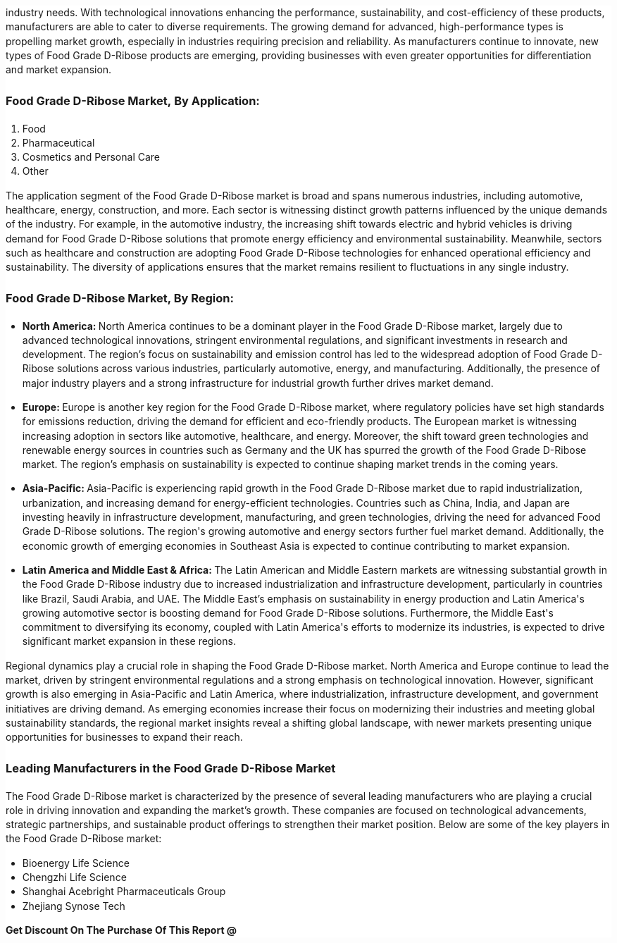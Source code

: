 industry needs. With technological innovations enhancing the performance, sustainability, and cost-efficiency of these products, manufacturers are able to cater to diverse requirements. The growing demand for advanced, high-performance types is propelling market growth, especially in industries requiring precision and reliability. As manufacturers continue to innovate, new types of Food Grade D-Ribose products are emerging, providing businesses with even greater opportunities for differentiation and market expansion.</p><h3>Food Grade D-Ribose Market,&nbsp;By Application:</h3><ol><li>Food<li> Pharmaceutical<li> Cosmetics and Personal Care<li> Other</li></ol><p>The application segment of the Food Grade D-Ribose market is broad and spans numerous industries, including automotive, healthcare, energy, construction, and more. Each sector is witnessing distinct growth patterns influenced by the unique demands of the industry. For example, in the automotive industry, the increasing shift towards electric and hybrid vehicles is driving demand for Food Grade D-Ribose solutions that promote energy efficiency and environmental sustainability. Meanwhile, sectors such as healthcare and construction are adopting Food Grade D-Ribose technologies for enhanced operational efficiency and sustainability. The diversity of applications ensures that the market remains resilient to fluctuations in any single industry.</p><h3>Food Grade D-Ribose Market, By Region:</h3><ul><li><p><strong>North America:&nbsp;</strong>North America continues to be a dominant player in the Food Grade D-Ribose market, largely due to advanced technological innovations, stringent environmental regulations, and significant investments in research and development. The region&rsquo;s focus on sustainability and emission control has led to the widespread adoption of Food Grade D-Ribose solutions across various industries, particularly automotive, energy, and manufacturing. Additionally, the presence of major industry players and a strong infrastructure for industrial growth further drives market demand.</p></li><li><p><strong><strong>Europe:&nbsp;</strong></strong>Europe is another key region for the Food Grade D-Ribose market, where regulatory policies have set high standards for emissions reduction, driving the demand for efficient and eco-friendly products. The European market is witnessing increasing adoption in sectors like automotive, healthcare, and energy. Moreover, the shift toward green technologies and renewable energy sources in countries such as Germany and the UK has spurred the growth of the Food Grade D-Ribose market. The region&rsquo;s emphasis on sustainability is expected to continue shaping market trends in the coming years.</p></li><li><p><strong><strong>Asia-Pacific:&nbsp;</strong></strong>Asia-Pacific is experiencing rapid growth in the Food Grade D-Ribose market due to rapid industrialization, urbanization, and increasing demand for energy-efficient technologies. Countries such as China, India, and Japan are investing heavily in infrastructure development, manufacturing, and green technologies, driving the need for advanced Food Grade D-Ribose solutions. The region's growing automotive and energy sectors further fuel market demand. Additionally, the economic growth of emerging economies in Southeast Asia is expected to continue contributing to market expansion.</p></li><li><p><strong><strong>Latin America and Middle East &amp; Africa:&nbsp;</strong></strong>The Latin American and Middle Eastern markets are witnessing substantial growth in the Food Grade D-Ribose industry due to increased industrialization and infrastructure development, particularly in countries like Brazil, Saudi Arabia, and UAE. The Middle East&rsquo;s emphasis on sustainability in energy production and Latin America's growing automotive sector is boosting demand for Food Grade D-Ribose solutions. Furthermore, the Middle East's commitment to diversifying its economy, coupled with Latin America's efforts to modernize its industries, is expected to drive significant market expansion in these regions.</p></li></ul><p>Regional dynamics play a crucial role in shaping the Food Grade D-Ribose market. North America and Europe continue to lead the market, driven by stringent environmental regulations and a strong emphasis on technological innovation. However, significant growth is also emerging in Asia-Pacific and Latin America, where industrialization, infrastructure development, and government initiatives are driving demand. As emerging economies increase their focus on modernizing their industries and meeting global sustainability standards, the regional market insights reveal a shifting global landscape, with newer markets presenting unique opportunities for businesses to expand their reach.</p><h3><strong>Leading Manufacturers in the Food Grade D-Ribose Market</strong></h3><p>The Food Grade D-Ribose market is characterized by the presence of several leading manufacturers who are playing a crucial role in driving innovation and expanding the market&rsquo;s growth. These companies are focused on technological advancements, strategic partnerships, and sustainable product offerings to strengthen their market position. Below are some of the key players in the Food Grade D-Ribose market:</p></div><div class="article-main__content" data-test-id="publishing-text-block"><ul><li><span class="">Bioenergy Life Science<li> Chengzhi Life Science<li> Shanghai Acebright Pharmaceuticals Group<li> Zhejiang Synose Tech</span></li></ul></div><div class="article-main__content" data-test-id="publishing-text-block"><p><span class="font-[700]"><strong>Get Discount On The Purchase Of This Report @</strong>